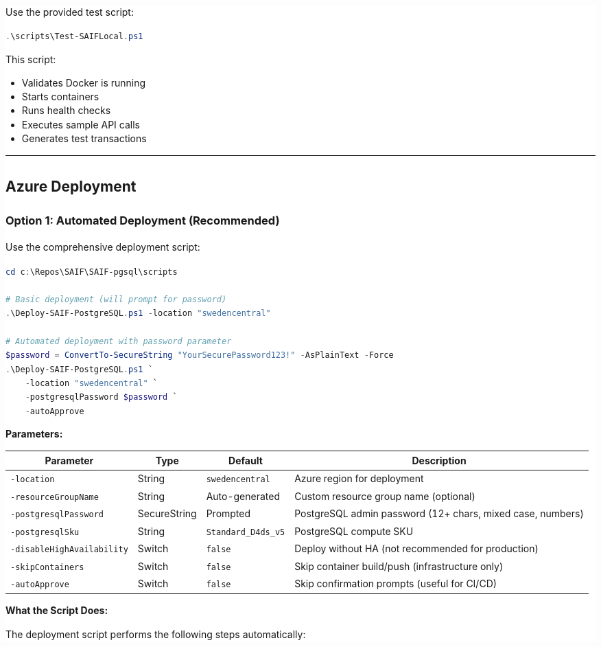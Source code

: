 Use the provided test script:

```powershell
.\scripts\Test-SAIFLocal.ps1
```

This script:
- Validates Docker is running
- Starts containers
- Runs health checks
- Executes sample API calls
- Generates test transactions

---

## Azure Deployment

### Option 1: Automated Deployment (Recommended)

Use the comprehensive deployment script:

```powershell
cd c:\Repos\SAIF\SAIF-pgsql\scripts

# Basic deployment (will prompt for password)
.\Deploy-SAIF-PostgreSQL.ps1 -location "swedencentral"

# Automated deployment with password parameter
$password = ConvertTo-SecureString "YourSecurePassword123!" -AsPlainText -Force
.\Deploy-SAIF-PostgreSQL.ps1 `
    -location "swedencentral" `
    -postgresqlPassword $password `
    -autoApprove
```

**Parameters:**

| Parameter | Type | Default | Description |
|-----------|------|---------|-------------|
| `-location` | String | `swedencentral` | Azure region for deployment |
| `-resourceGroupName` | String | Auto-generated | Custom resource group name (optional) |
| `-postgresqlPassword` | SecureString | Prompted | PostgreSQL admin password (12+ chars, mixed case, numbers) |
| `-postgresqlSku` | String | `Standard_D4ds_v5` | PostgreSQL compute SKU |
| `-disableHighAvailability` | Switch | `false` | Deploy without HA (not recommended for production) |
| `-skipContainers` | Switch | `false` | Skip container build/push (infrastructure only) |
| `-autoApprove` | Switch | `false` | Skip confirmation prompts (useful for CI/CD) |

**What the Script Does:**

The deployment script performs the following steps automatically:
